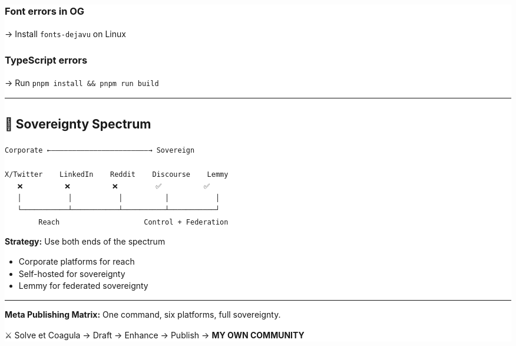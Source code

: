 ### Font errors in OG
→ Install `fonts-dejavu` on Linux

### TypeScript errors
→ Run `pnpm install && pnpm run build`

---

## 🎯 Sovereignty Spectrum

```
Corporate ←―――――――――――――――――――――――→ Sovereign

X/Twitter    LinkedIn    Reddit    Discourse    Lemmy
   ❌          ❌          ❌         ✅          ✅
   │           │           │          │           │
   └───────────┴───────────┴──────────┴───────────┘
        Reach                    Control + Federation
```

**Strategy:** Use both ends of the spectrum
- Corporate platforms for reach
- Self-hosted for sovereignty
- Lemmy for federated sovereignty

---

**Meta Publishing Matrix:** One command, six platforms, full sovereignty.

⚔️ Solve et Coagula → Draft → Enhance → Publish → **MY OWN COMMUNITY**
